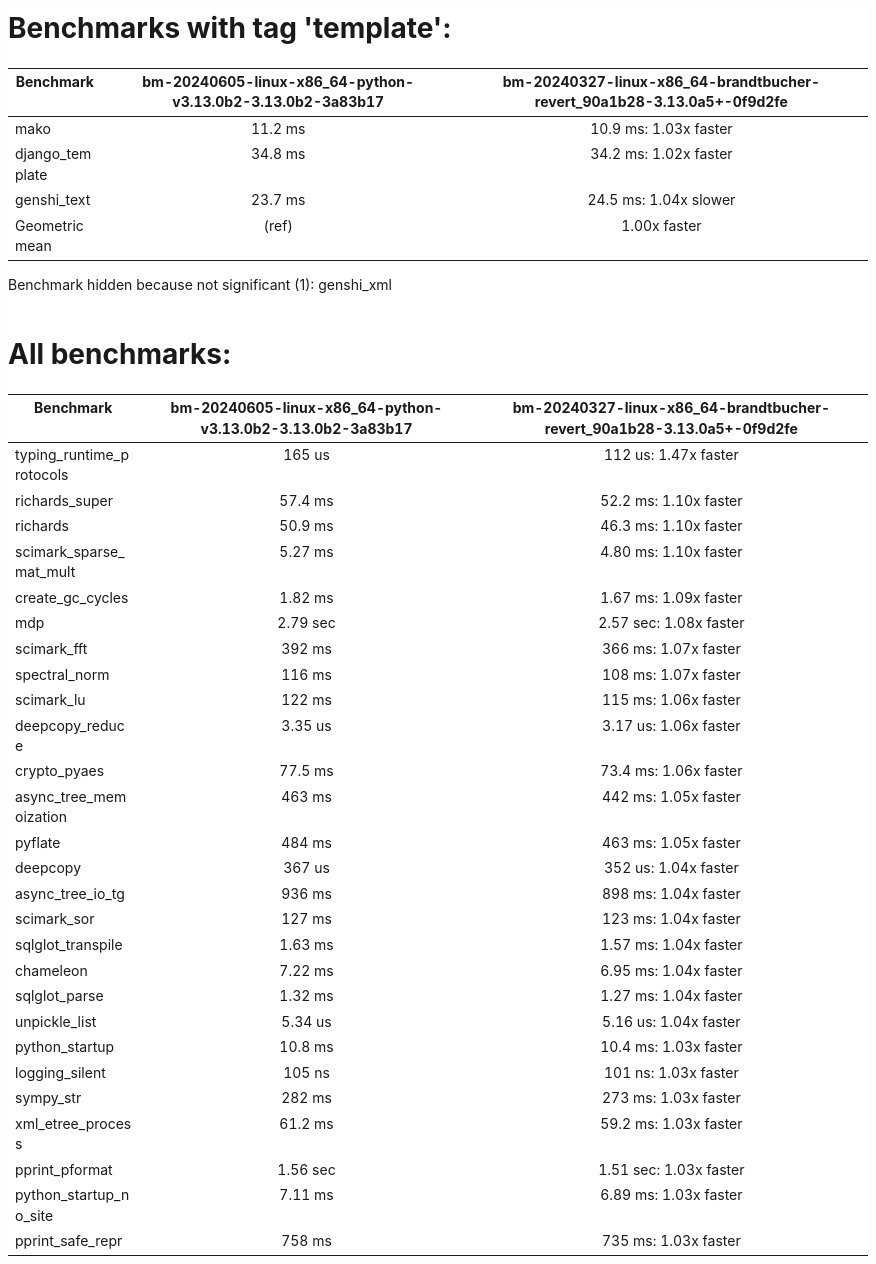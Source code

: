 Benchmarks with tag 'template':
===============================

| Benchmark       | bm-20240605-linux-x86_64-python-v3.13.0b2-3.13.0b2-3a83b17 | bm-20240327-linux-x86_64-brandtbucher-revert_90a1b28-3.13.0a5+-0f9d2fe |
|-----------------|:----------------------------------------------------------:|:----------------------------------------------------------------------:|
| mako            | 11.2 ms                                                    | 10.9 ms: 1.03x faster                                                  |
| django_template | 34.8 ms                                                    | 34.2 ms: 1.02x faster                                                  |
| genshi_text     | 23.7 ms                                                    | 24.5 ms: 1.04x slower                                                  |
| Geometric mean  | (ref)                                                      | 1.00x faster                                                           |

Benchmark hidden because not significant (1): genshi_xml

All benchmarks:
===============

| Benchmark                | bm-20240605-linux-x86_64-python-v3.13.0b2-3.13.0b2-3a83b17 | bm-20240327-linux-x86_64-brandtbucher-revert_90a1b28-3.13.0a5+-0f9d2fe |
|--------------------------|:----------------------------------------------------------:|:----------------------------------------------------------------------:|
| typing_runtime_protocols | 165 us                                                     | 112 us: 1.47x faster                                                   |
| richards_super           | 57.4 ms                                                    | 52.2 ms: 1.10x faster                                                  |
| richards                 | 50.9 ms                                                    | 46.3 ms: 1.10x faster                                                  |
| scimark_sparse_mat_mult  | 5.27 ms                                                    | 4.80 ms: 1.10x faster                                                  |
| create_gc_cycles         | 1.82 ms                                                    | 1.67 ms: 1.09x faster                                                  |
| mdp                      | 2.79 sec                                                   | 2.57 sec: 1.08x faster                                                 |
| scimark_fft              | 392 ms                                                     | 366 ms: 1.07x faster                                                   |
| spectral_norm            | 116 ms                                                     | 108 ms: 1.07x faster                                                   |
| scimark_lu               | 122 ms                                                     | 115 ms: 1.06x faster                                                   |
| deepcopy_reduce          | 3.35 us                                                    | 3.17 us: 1.06x faster                                                  |
| crypto_pyaes             | 77.5 ms                                                    | 73.4 ms: 1.06x faster                                                  |
| async_tree_memoization   | 463 ms                                                     | 442 ms: 1.05x faster                                                   |
| pyflate                  | 484 ms                                                     | 463 ms: 1.05x faster                                                   |
| deepcopy                 | 367 us                                                     | 352 us: 1.04x faster                                                   |
| async_tree_io_tg         | 936 ms                                                     | 898 ms: 1.04x faster                                                   |
| scimark_sor              | 127 ms                                                     | 123 ms: 1.04x faster                                                   |
| sqlglot_transpile        | 1.63 ms                                                    | 1.57 ms: 1.04x faster                                                  |
| chameleon                | 7.22 ms                                                    | 6.95 ms: 1.04x faster                                                  |
| sqlglot_parse            | 1.32 ms                                                    | 1.27 ms: 1.04x faster                                                  |
| unpickle_list            | 5.34 us                                                    | 5.16 us: 1.04x faster                                                  |
| python_startup           | 10.8 ms                                                    | 10.4 ms: 1.03x faster                                                  |
| logging_silent           | 105 ns                                                     | 101 ns: 1.03x faster                                                   |
| sympy_str                | 282 ms                                                     | 273 ms: 1.03x faster                                                   |
| xml_etree_process        | 61.2 ms                                                    | 59.2 ms: 1.03x faster                                                  |
| pprint_pformat           | 1.56 sec                                                   | 1.51 sec: 1.03x faster                                                 |
| python_startup_no_site   | 7.11 ms                                                    | 6.89 ms: 1.03x faster                                                  |
| pprint_safe_repr         | 758 ms                                                     | 735 ms: 1.03x faster                                                   |